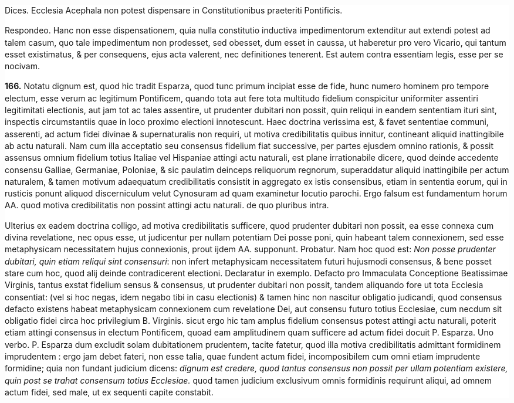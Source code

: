 Dices. Ecclesia Acephala non potest dispensare in Constitutionibus praeteriti Pontificis.

Respondeo. Hanc non esse dispensationem, quia nulla constitutio inductiva impedimentorum extenditur aut extendi potest ad talem casum, quo tale impedimentum non prodesset, sed obesset, dum esset in caussa, ut haberetur pro vero Vicario, qui tantum esset existimatus, & per consequens, ejus acta valerent, nec definitiones tenerent. Est autem contra essentiam legis, esse per se nocivam.

**166.** Notatu dignum est, quod hic tradit Esparza, quod tunc primum incipiat esse de fide, hunc numero hominem pro tempore electum, esse verum ac legitimum Pontificem, quando tota aut fere tota multitudo fidelium conspicitur uniformiter assentiri legitimitati electionis, aut jam tot ac tales assentire, ut prudenter dubitari non possit, quin reliqui in eandem sententiam ituri sint, inspectis circumstantiis quae in loco proximo electioni innotescunt. Haec doctrina verissima est, & favet sententiae communi, asserenti, ad actum fidei divinae & supernaturalis non requiri, ut motiva credibilitatis quibus innitur, contineant aliquid inattingibile ab actu naturali. Nam cum illa acceptatio seu consensus fidelium fiat successive, per partes ejusdem omnino rationis, & possit assensus omnium fidelium totius Italiae vel Hispaniae attingi actu naturali, est plane irrationabile dicere, quod deinde accedente consensu Galliae, Germaniae, Poloniae, & sic paulatim deinceps reliquorum regnorum, superaddatur aliquid inattingibile per actum naturalem, & tamen motivum adaequatum credibilitatis consistit in aggregato ex istis consensibus, etiam in sententia eorum, qui in rusticis ponunt aliquod discerniculum velut Cynosuram ad quam examinetur locutio parochi. Ergo falsum est fundamentum horum AA. quod motiva credibilitatis non possint attingi actu naturali. de quo pluribus intra.

Ulterius ex eadem doctrina colligo, ad motiva credibilitatis sufficere, quod prudenter dubitari non possit, ea esse connexa cum divina revelatione, nec opus esse, ut judicentur per nullam potentiam Dei posse poni, quin habeant talem connexionem, sed esse metaphysicam necessitatem hujus connexionis, prout ijdem AA. supponunt. Probatur. Nam hoc quod est: *Non posse prudenter dubitari, quin etiam reliqui sint consensuri*: non infert metaphysicam necessitatem futuri hujusmodi consensus, & bene posset stare cum hoc, quod alij deinde contradicerent electioni. Declaratur in exemplo. Defacto pro Immaculata Conceptione Beatissimae Virginis, tantus exstat fidelium sensus & consensus, ut prudenter dubitari non possit, tandem aliquando fore ut tota Ecclesia consentiat: (vel si hoc negas, idem negabo tibi in casu electionis) & tamen hinc non nascitur obligatio judicandi, quod consensus defacto existens habeat metaphysicam connexionem cum revelatione Dei, aut consensu futuro totius Ecclesiae, cum necdum sit obligatio fidei circa hoc privilegium B. Virginis. sicut ergo hic tam amplus fidelium consensus potest attingi actu naturali, poterit etiam attingi consensus in electum Pontificem, quoad eam amplitudinem quam sufficere ad actum fidei docuit P. Esparza. Uno verbo. P. Esparza dum excludit solam dubitationem prudentem, tacite fatetur, quod illa motiva credibilitatis admittant formidinem imprudentem : ergo jam debet fateri, non esse talia, quae fundent actum fidei, incomposibilem cum omni etiam imprudente formidine; quia non fundant judicium dicens: *dignum est credere, quod tantus consensus non possit per ullam potentiam existere, quin post se trahat consensum totius Ecclesiae.* quod tamen judicium exclusivum omnis formidinis requirunt aliqui, ad omnem actum fidei, sed male, ut ex sequenti capite constabit.